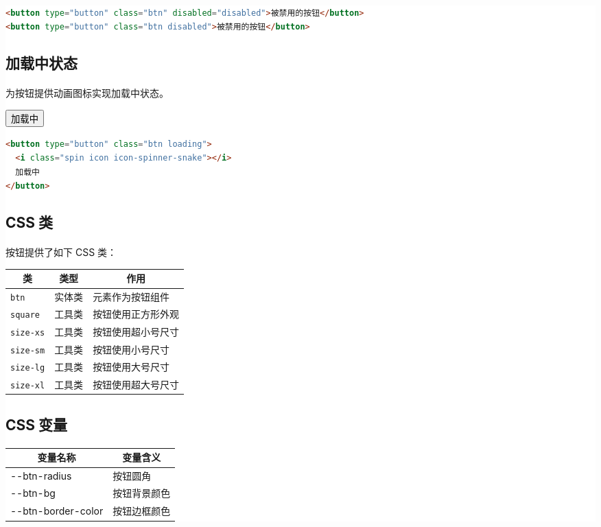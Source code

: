 ```html
<button type="button" class="btn" disabled="disabled">被禁用的按钮</button>
<button type="button" class="btn disabled">被禁用的按钮</button>
```

## 加载中状态

为按钮提供动画图标实现加载中状态。

<Example class="flex gap-4 items-end">
  <button type="button" class="btn loading">
    <i class="spin icon icon-spinner-snake"></i>
    加载中
  </button>
</Example>

```html
<button type="button" class="btn loading">
  <i class="spin icon icon-spinner-snake"></i>
  加载中
</button>
```

## CSS 类

按钮提供了如下 CSS 类：

| 类        | 类型           | 作用  |
| ------------- |:-------------:| ----- |
| `btn`      | 实体类 | 元素作为按钮组件 |
| `square`      | 工具类 | 按钮使用正方形外观 |
| `size-xs`      | 工具类      |   按钮使用超小号尺寸 |
| `size-sm`      | 工具类      |   按钮使用小号尺寸 |
| `size-lg`      | 工具类      |   按钮使用大号尺寸 |
| `size-xl`      | 工具类      |   按钮使用超大号尺寸 |


## CSS 变量

| 变量名称 | 变量含义 |
| -------- | -------- |
| --btn-radius       | 按钮圆角     |
| --btn-bg   | 按钮背景颜色 |
| --btn-border-color | 按钮边框颜色 |
